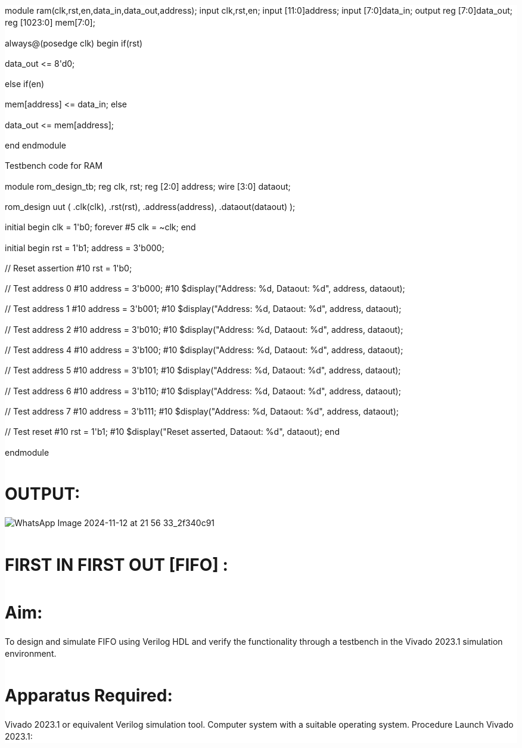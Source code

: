 
module ram(clk,rst,en,data_in,data_out,address); input clk,rst,en; input [11:0]address; input [7:0]data_in; output reg [7:0]data_out; reg [1023:0] mem[7:0];

always@(posedge clk) begin if(rst)

data_out <= 8'd0;

else if(en)

mem[address] <= data_in; else

data_out <= mem[address];

end endmodule

Testbench code for RAM

module rom_design_tb; reg clk, rst; reg [2:0] address; wire [3:0] dataout;

rom_design uut ( .clk(clk), .rst(rst), .address(address), .dataout(dataout) );

initial begin clk = 1'b0; forever #5 clk = ~clk; end

initial begin rst = 1'b1; address = 3'b000;

// Reset assertion #10 rst = 1'b0;

// Test address 0 #10 address = 3'b000; #10 $display("Address: %d, Dataout: %d", address, dataout);

// Test address 1 #10 address = 3'b001; #10 $display("Address: %d, Dataout: %d", address, dataout);

// Test address 2 #10 address = 3'b010; #10 $display("Address: %d, Dataout: %d", address, dataout);

// Test address 4 #10 address = 3'b100; #10 $display("Address: %d, Dataout: %d", address, dataout);

// Test address 5 #10 address = 3'b101; #10 $display("Address: %d, Dataout: %d", address, dataout);

// Test address 6 #10 address = 3'b110; #10 $display("Address: %d, Dataout: %d", address, dataout);

// Test address 7 #10 address = 3'b111; #10 $display("Address: %d, Dataout: %d", address, dataout);

// Test reset #10 rst = 1'b1; #10 $display("Reset asserted, Dataout: %d", dataout); end

endmodule

# OUTPUT:
![WhatsApp Image 2024-11-12 at 21 56 33_2f340c91](https://github.com/user-attachments/assets/d91b7e2c-d3d8-4350-b859-92f35b7b6162)


# FIRST IN FIRST OUT [FIFO] :

# Aim:
To design and simulate FIFO using Verilog HDL and verify the functionality through a testbench in the Vivado 2023.1 simulation environment.

# Apparatus Required:
Vivado 2023.1 or equivalent Verilog simulation tool. Computer system with a suitable operating system. Procedure Launch Vivado 2023.1:
